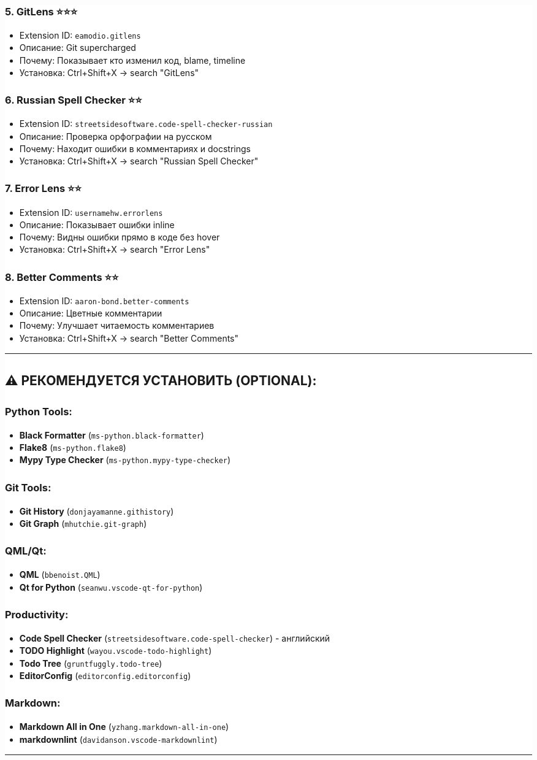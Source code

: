 ### 5. **GitLens** ⭐⭐⭐
- Extension ID: `eamodio.gitlens`
- Описание: Git supercharged
- Почему: Показывает кто изменил код, blame, timeline
- Установка: Ctrl+Shift+X → search "GitLens"

### 6. **Russian Spell Checker** ⭐⭐
- Extension ID: `streetsidesoftware.code-spell-checker-russian`
- Описание: Проверка орфографии на русском
- Почему: Находит ошибки в комментариях и docstrings
- Установка: Ctrl+Shift+X → search "Russian Spell Checker"

### 7. **Error Lens** ⭐⭐
- Extension ID: `usernamehw.errorlens`
- Описание: Показывает ошибки inline
- Почему: Видны ошибки прямо в коде без hover
- Установка: Ctrl+Shift+X → search "Error Lens"

### 8. **Better Comments** ⭐⭐
- Extension ID: `aaron-bond.better-comments`
- Описание: Цветные комментарии
- Почему: Улучшает читаемость комментариев
- Установка: Ctrl+Shift+X → search "Better Comments"

---

## ⚠️ РЕКОМЕНДУЕТСЯ УСТАНОВИТЬ (OPTIONAL):

### Python Tools:
- **Black Formatter** (`ms-python.black-formatter`)
- **Flake8** (`ms-python.flake8`)
- **Mypy Type Checker** (`ms-python.mypy-type-checker`)

### Git Tools:
- **Git History** (`donjayamanne.githistory`)
- **Git Graph** (`mhutchie.git-graph`)

### QML/Qt:
- **QML** (`bbenoist.QML`)
- **Qt for Python** (`seanwu.vscode-qt-for-python`)

### Productivity:
- **Code Spell Checker** (`streetsidesoftware.code-spell-checker`) - английский
- **TODO Highlight** (`wayou.vscode-todo-highlight`)
- **Todo Tree** (`gruntfuggly.todo-tree`)
- **EditorConfig** (`editorconfig.editorconfig`)

### Markdown:
- **Markdown All in One** (`yzhang.markdown-all-in-one`)
- **markdownlint** (`davidanson.vscode-markdownlint`)

---